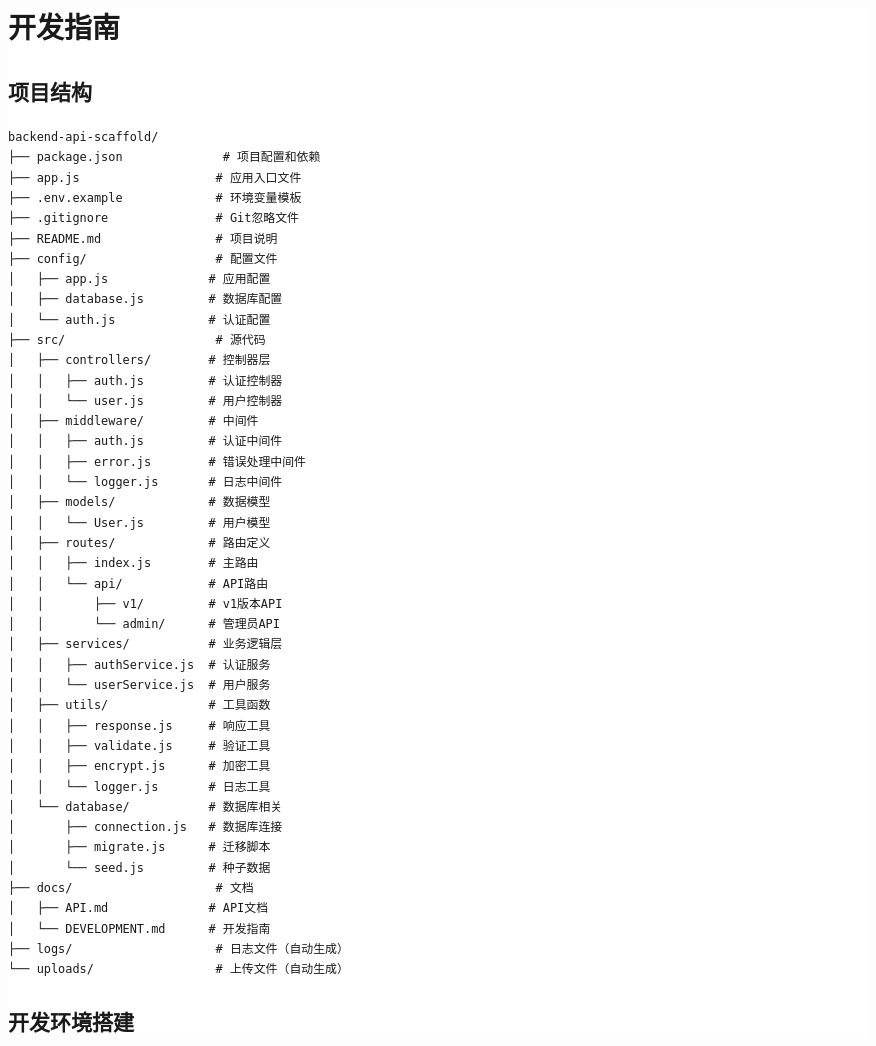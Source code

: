 # 开发指南

## 项目结构

```
backend-api-scaffold/
├── package.json              # 项目配置和依赖
├── app.js                   # 应用入口文件
├── .env.example             # 环境变量模板
├── .gitignore               # Git忽略文件
├── README.md                # 项目说明
├── config/                  # 配置文件
│   ├── app.js              # 应用配置
│   ├── database.js         # 数据库配置
│   └── auth.js             # 认证配置
├── src/                     # 源代码
│   ├── controllers/        # 控制器层
│   │   ├── auth.js         # 认证控制器
│   │   └── user.js         # 用户控制器
│   ├── middleware/         # 中间件
│   │   ├── auth.js         # 认证中间件
│   │   ├── error.js        # 错误处理中间件
│   │   └── logger.js       # 日志中间件
│   ├── models/             # 数据模型
│   │   └── User.js         # 用户模型
│   ├── routes/             # 路由定义
│   │   ├── index.js        # 主路由
│   │   └── api/            # API路由
│   │       ├── v1/         # v1版本API
│   │       └── admin/      # 管理员API
│   ├── services/           # 业务逻辑层
│   │   ├── authService.js  # 认证服务
│   │   └── userService.js  # 用户服务
│   ├── utils/              # 工具函数
│   │   ├── response.js     # 响应工具
│   │   ├── validate.js     # 验证工具
│   │   ├── encrypt.js      # 加密工具
│   │   └── logger.js       # 日志工具
│   └── database/           # 数据库相关
│       ├── connection.js   # 数据库连接
│       ├── migrate.js      # 迁移脚本
│       └── seed.js         # 种子数据
├── docs/                    # 文档
│   ├── API.md              # API文档
│   └── DEVELOPMENT.md      # 开发指南
├── logs/                    # 日志文件（自动生成）
└── uploads/                 # 上传文件（自动生成）
```

## 开发环境搭建
